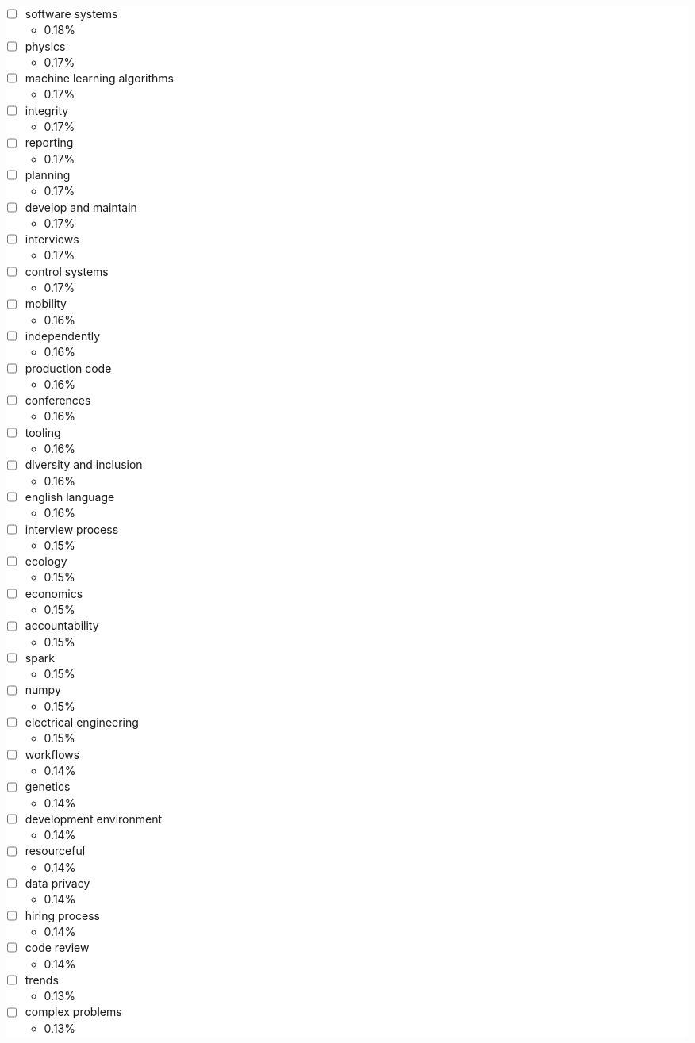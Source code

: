 - [ ] software systems
	- 0.18%
- [ ] physics
	- 0.17%
- [ ] machine learning algorithms
	- 0.17%
- [ ] integrity
	- 0.17%
- [ ] reporting
	- 0.17%
- [ ] planning
	- 0.17%
- [ ] develop and maintain
	- 0.17%
- [ ] interviews
	- 0.17%
- [ ] control systems
	- 0.17%
- [ ] mobility
	- 0.16%
- [ ] independently
	- 0.16%
- [ ] production code
	- 0.16%
- [ ] conferences
	- 0.16%
- [ ] tooling
	- 0.16%
- [ ] diversity and inclusion
	- 0.16%
- [ ] english language
	- 0.16%
- [ ] interview process
	- 0.15%
- [ ] ecology
	- 0.15%
- [ ] economics
	- 0.15%
- [ ] accountability
	- 0.15%
- [ ] spark
	- 0.15%
- [ ] numpy
	- 0.15%
- [ ] electrical engineering
	- 0.15%
- [ ] workflows
	- 0.14%
- [ ] genetics
	- 0.14%
- [ ] development environment
	- 0.14%
- [ ] resourceful
	- 0.14%
- [ ] data privacy
	- 0.14%
- [ ] hiring process
	- 0.14%
- [ ] code review
	- 0.14%
- [ ] trends
	- 0.13%
- [ ] complex problems
	- 0.13%